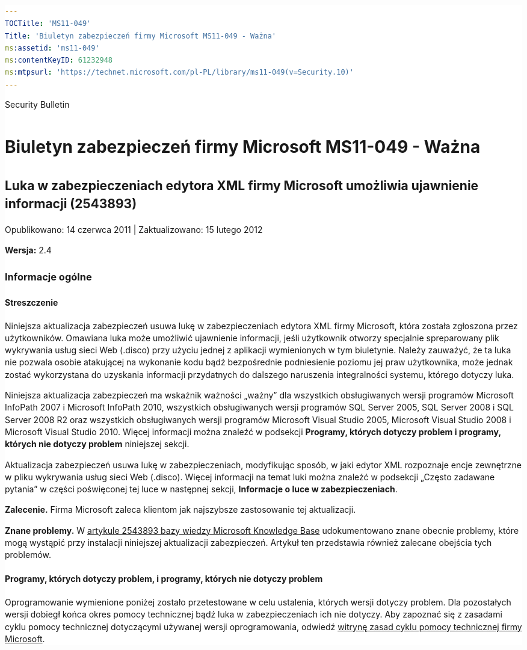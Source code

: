 ```yaml
---
TOCTitle: 'MS11-049'
Title: 'Biuletyn zabezpieczeń firmy Microsoft MS11-049 - Ważna'
ms:assetid: 'ms11-049'
ms:contentKeyID: 61232948
ms:mtpsurl: 'https://technet.microsoft.com/pl-PL/library/ms11-049(v=Security.10)'
---
```


Security Bulletin

Biuletyn zabezpieczeń firmy Microsoft MS11-049 - Ważna
======================================================

Luka w zabezpieczeniach edytora XML firmy Microsoft umożliwia ujawnienie informacji (2543893)
---------------------------------------------------------------------------------------------

Opublikowano: 14 czerwca 2011 | Zaktualizowano: 15 lutego 2012

**Wersja:** 2.4

### Informacje ogólne

#### Streszczenie

Niniejsza aktualizacja zabezpieczeń usuwa lukę w zabezpieczeniach edytora XML firmy Microsoft, która została zgłoszona przez użytkowników. Omawiana luka może umożliwić ujawnienie informacji, jeśli użytkownik otworzy specjalnie spreparowany plik wykrywania usług sieci Web (.disco) przy użyciu jednej z aplikacji wymienionych w tym biuletynie. Należy zauważyć, że ta luka nie pozwala osobie atakującej na wykonanie kodu bądź bezpośrednie podniesienie poziomu jej praw użytkownika, może jednak zostać wykorzystana do uzyskania informacji przydatnych do dalszego naruszenia integralności systemu, którego dotyczy luka.

Niniejsza aktualizacja zabezpieczeń ma wskaźnik ważności „ważny” dla wszystkich obsługiwanych wersji programów Microsoft InfoPath 2007 i Microsoft InfoPath 2010, wszystkich obsługiwanych wersji programów SQL Server 2005, SQL Server 2008 i SQL Server 2008 R2 oraz wszystkich obsługiwanych wersji programów Microsoft Visual Studio 2005, Microsoft Visual Studio 2008 i Microsoft Visual Studio 2010. Więcej informacji można znaleźć w podsekcji **Programy, których dotyczy problem i programy, których nie dotyczy problem** niniejszej sekcji.

Aktualizacja zabezpieczeń usuwa lukę w zabezpieczeniach, modyfikując sposób, w jaki edytor XML rozpoznaje encje zewnętrzne w pliku wykrywania usług sieci Web (.disco). Więcej informacji na temat luki można znaleźć w podsekcji „Często zadawane pytania” w części poświęconej tej luce w następnej sekcji, **Informacje o luce w zabezpieczeniach**.

**Zalecenie.** Firma Microsoft zaleca klientom jak najszybsze zastosowanie tej aktualizacji.

**Znane problemy.** W [artykule 2543893 bazy wiedzy Microsoft Knowledge Base](http://support.microsoft.com/kb/2543893) udokumentowano znane obecnie problemy, które mogą wystąpić przy instalacji niniejszej aktualizacji zabezpieczeń. Artykuł ten przedstawia również zalecane obejścia tych problemów.

#### Programy, których dotyczy problem, i programy, których nie dotyczy problem

Oprogramowanie wymienione poniżej zostało przetestowane w celu ustalenia, których wersji dotyczy problem. Dla pozostałych wersji dobiegł końca okres pomocy technicznej bądź luka w zabezpieczeniach ich nie dotyczy. Aby zapoznać się z zasadami cyklu pomocy technicznej dotyczącymi używanej wersji oprogramowania, odwiedź [witrynę zasad cyklu pomocy technicznej firmy Microsoft](http://go.microsoft.com/fwlink/?linkid=21742).
